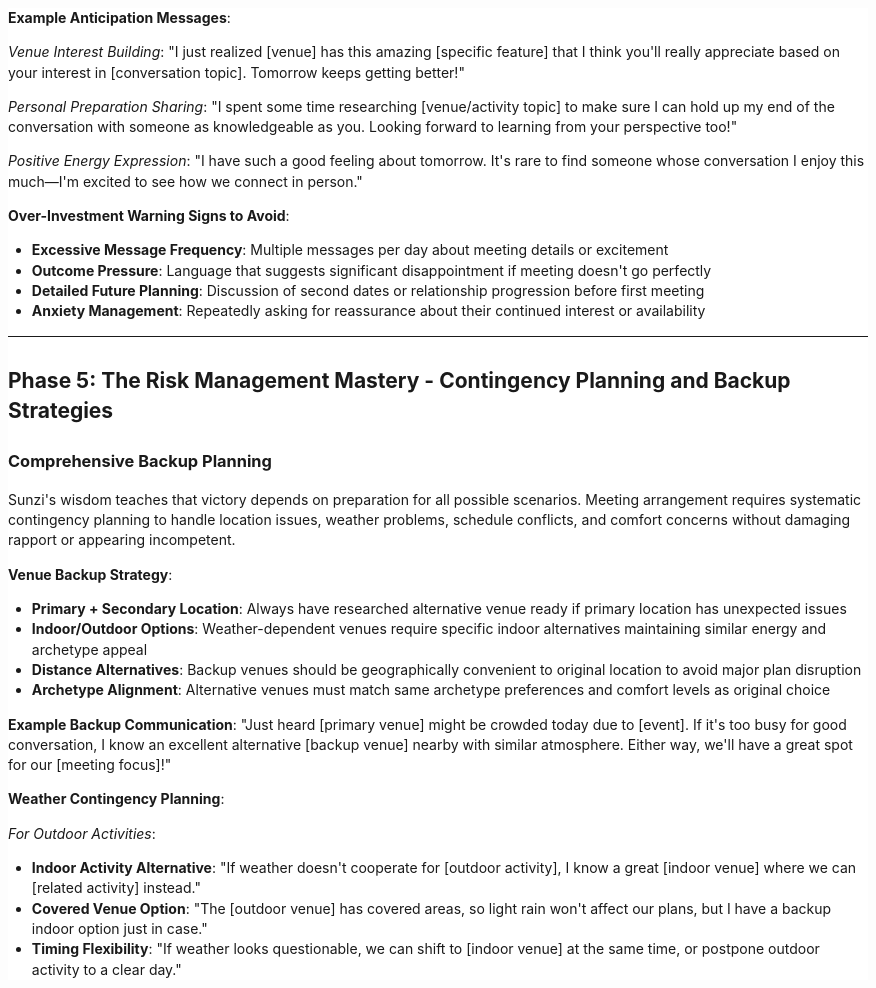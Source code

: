 **Example Anticipation Messages**:

*Venue Interest Building*:
"I just realized [venue] has this amazing [specific feature] that I think you'll really appreciate based on your interest in [conversation topic]. Tomorrow keeps getting better!"

*Personal Preparation Sharing*:
"I spent some time researching [venue/activity topic] to make sure I can hold up my end of the conversation with someone as knowledgeable as you. Looking forward to learning from your perspective too!"

*Positive Energy Expression*:
"I have such a good feeling about tomorrow. It's rare to find someone whose conversation I enjoy this much—I'm excited to see how we connect in person."

**Over-Investment Warning Signs to Avoid**:
- **Excessive Message Frequency**: Multiple messages per day about meeting details or excitement
- **Outcome Pressure**: Language that suggests significant disappointment if meeting doesn't go perfectly
- **Detailed Future Planning**: Discussion of second dates or relationship progression before first meeting
- **Anxiety Management**: Repeatedly asking for reassurance about their continued interest or availability

---

## Phase 5: The Risk Management Mastery - Contingency Planning and Backup Strategies

### Comprehensive Backup Planning

Sunzi's wisdom teaches that victory depends on preparation for all possible scenarios. Meeting arrangement requires systematic contingency planning to handle location issues, weather problems, schedule conflicts, and comfort concerns without damaging rapport or appearing incompetent.

**Venue Backup Strategy**:
- **Primary + Secondary Location**: Always have researched alternative venue ready if primary location has unexpected issues
- **Indoor/Outdoor Options**: Weather-dependent venues require specific indoor alternatives maintaining similar energy and archetype appeal
- **Distance Alternatives**: Backup venues should be geographically convenient to original location to avoid major plan disruption
- **Archetype Alignment**: Alternative venues must match same archetype preferences and comfort levels as original choice

**Example Backup Communication**:
"Just heard [primary venue] might be crowded today due to [event]. If it's too busy for good conversation, I know an excellent alternative [backup venue] nearby with similar atmosphere. Either way, we'll have a great spot for our [meeting focus]!"

**Weather Contingency Planning**:

*For Outdoor Activities*:
- **Indoor Activity Alternative**: "If weather doesn't cooperate for [outdoor activity], I know a great [indoor venue] where we can [related activity] instead."
- **Covered Venue Option**: "The [outdoor venue] has covered areas, so light rain won't affect our plans, but I have a backup indoor option just in case."
- **Timing Flexibility**: "If weather looks questionable, we can shift to [indoor venue] at the same time, or postpone outdoor activity to a clear day."
